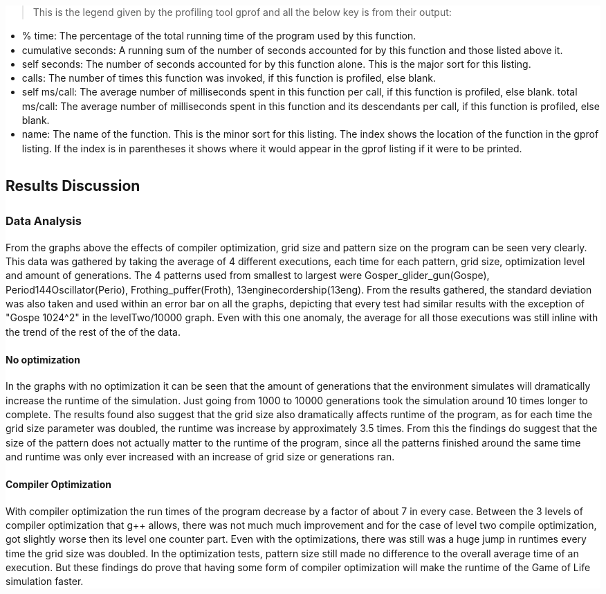 > This is the legend given by the profiling tool gprof and all the below key is from their output:

* % time: The percentage of the total running time of the program used by this       function.
* cumulative seconds: A running sum of the number of seconds accounted for by this        function and those listed above it.
* self seconds: The number of seconds accounted for by this function alone. This is       the major sort for this listing.
* calls: The number of times this function was invoked, if this function is profiled,     else blank.
* self ms/call: The average number of milliseconds spent in this function per call,       if this function is profiled, else blank.
    total ms/call: The average number of milliseconds spent in this function and  its descendants per call, if this function is profiled, else blank.
* name: The name of the function.  This is the minor sort for this listing. The         index shows the location of the function in the gprof listing. If the index is in parentheses it shows where it would appear in the gprof listing if it were   to be printed.


## Results Discussion

### Data Analysis

From the graphs above the effects of compiler optimization, grid size and pattern size on the program can be seen very clearly. This data was gathered by taking the average of 4 different executions, each time for each pattern, grid size, optimization level and amount of generations. The 4 patterns used from smallest to largest were Gosper_glider_gun(Gospe), Period144Oscillator(Perio), Frothing_puffer(Froth), 13enginecordership(13eng). From the results gathered, the standard deviation was also taken and used within an error bar on all the graphs, depicting that every test had similar results with the exception of "Gospe 1024^2" in the levelTwo/10000 graph. Even with this one anomaly, the average for all those executions was still inline with the trend of the rest of the of the data. 

#### No optimization

In the graphs with no optimization it can be seen that the amount of generations that the environment simulates will dramatically increase the runtime of the simulation. Just going from 1000 to 10000 generations took the simulation around 10 times longer to complete. The results found also suggest that the grid size also dramatically affects runtime of the program, as for each time the grid size parameter was doubled, the runtime was increase by approximately 3.5 times. From this the findings do suggest that the size of the pattern does not actually matter to the runtime of the program, since all the patterns finished around the same time and runtime was only ever increased with an increase of grid size or generations ran.

#### Compiler Optimization

With compiler optimization the run times of the program decrease by a factor of about 7 in every case. Between the 3 levels of compiler optimization that g++ allows, there was not much much improvement and for the case of level two compile optimization, got slightly worse then its level one counter part. Even with the optimizations, there was still was a huge jump in runtimes every time the grid size was doubled. In the optimization tests, pattern size still made no difference to the overall average time of an execution. But these findings do prove that having some form of compiler optimization will make the runtime of the Game of Life simulation faster.

